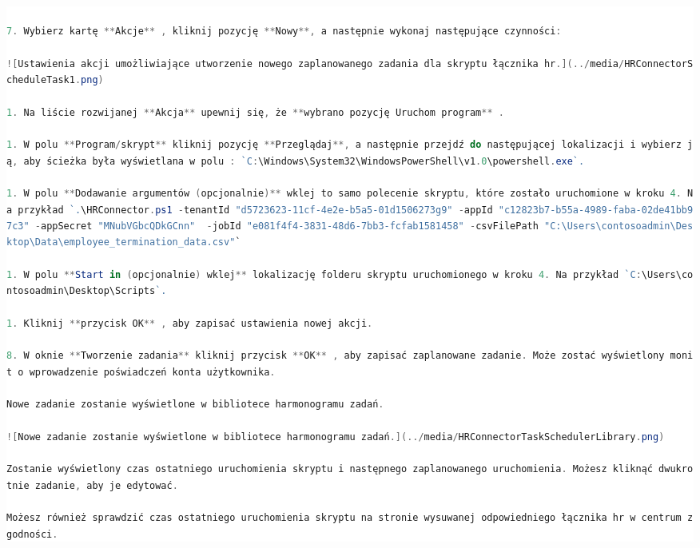    ```powershell

7. Wybierz kartę **Akcje** , kliknij pozycję **Nowy**, a następnie wykonaj następujące czynności:

   ![Ustawienia akcji umożliwiające utworzenie nowego zaplanowanego zadania dla skryptu łącznika hr.](../media/HRConnectorScheduleTask1.png)

   1. Na liście rozwijanej **Akcja** upewnij się, że **wybrano pozycję Uruchom program** .

   1. W polu **Program/skrypt** kliknij pozycję **Przeglądaj**, a następnie przejdź do następującej lokalizacji i wybierz ją, aby ścieżka była wyświetlana w polu : `C:\Windows\System32\WindowsPowerShell\v1.0\powershell.exe`.

   1. W polu **Dodawanie argumentów (opcjonalnie)** wklej to samo polecenie skryptu, które zostało uruchomione w kroku 4. Na przykład `.\HRConnector.ps1 -tenantId "d5723623-11cf-4e2e-b5a5-01d1506273g9" -appId "c12823b7-b55a-4989-faba-02de41bb97c3" -appSecret "MNubVGbcQDkGCnn"  -jobId "e081f4f4-3831-48d6-7bb3-fcfab1581458" -csvFilePath "C:\Users\contosoadmin\Desktop\Data\employee_termination_data.csv"`

   1. W polu **Start in (opcjonalnie) wklej** lokalizację folderu skryptu uruchomionego w kroku 4. Na przykład `C:\Users\contosoadmin\Desktop\Scripts`.

   1. Kliknij **przycisk OK** , aby zapisać ustawienia nowej akcji.

8. W oknie **Tworzenie zadania** kliknij przycisk **OK** , aby zapisać zaplanowane zadanie. Może zostać wyświetlony monit o wprowadzenie poświadczeń konta użytkownika.

   Nowe zadanie zostanie wyświetlone w bibliotece harmonogramu zadań.

   ![Nowe zadanie zostanie wyświetlone w bibliotece harmonogramu zadań.](../media/HRConnectorTaskSchedulerLibrary.png)

   Zostanie wyświetlony czas ostatniego uruchomienia skryptu i następnego zaplanowanego uruchomienia. Możesz kliknąć dwukrotnie zadanie, aby je edytować.

   Możesz również sprawdzić czas ostatniego uruchomienia skryptu na stronie wysuwanej odpowiedniego łącznika hr w centrum zgodności.